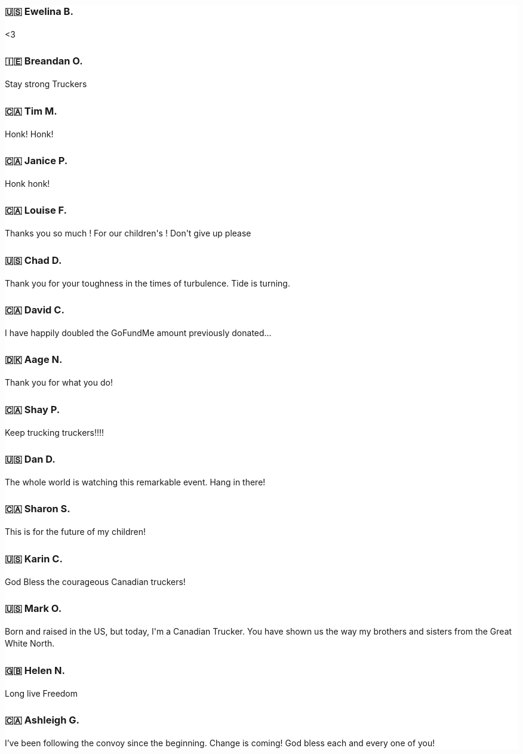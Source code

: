 ### 🇺🇸 Ewelina  B.
<3

### 🇮🇪 Breandan  O.
Stay strong Truckers

### 🇨🇦 Tim M.
Honk! Honk!

### 🇨🇦 Janice P.
Honk honk!

### 🇨🇦 Louise F.
Thanks you so much ! For our children's ! Don't give up please 

### 🇺🇸 Chad D.
Thank you for your toughness in the times of turbulence.  Tide is turning.

### 🇨🇦 David C.
I have happily doubled the GoFundMe amount previously donated... 

### 🇩🇰 Aage N.
Thank you for what you do!

### 🇨🇦 Shay P.
Keep trucking truckers!!!!  

### 🇺🇸 Dan D.
The whole world is watching this remarkable event. Hang in there!

### 🇨🇦 Sharon S.
This is for the future of my children!

### 🇺🇸 Karin C.
God Bless the courageous Canadian truckers!

### 🇺🇸 Mark O.
Born and raised in the US, but today, I'm a Canadian Trucker. You have shown us the way my brothers and sisters from the Great White North.

### 🇬🇧 Helen N.
Long live Freedom

### 🇨🇦 Ashleigh G.
I’ve been following the convoy since the beginning. Change is coming! God bless each and every one of you! 
